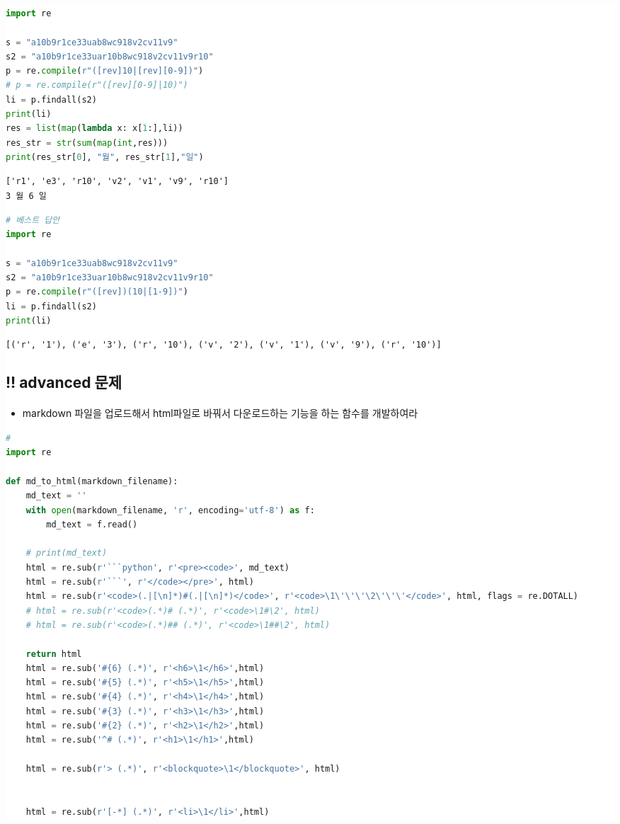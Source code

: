 
```python
import re

s = "a10b9r1ce33uab8wc918v2cv11v9"
s2 = "a10b9r1ce33uar10b8wc918v2cv11v9r10"
p = re.compile(r"([rev]10|[rev][0-9])")
# p = re.compile(r"([rev][0-9]|10)")
li = p.findall(s2)
print(li)
res = list(map(lambda x: x[1:],li))
res_str = str(sum(map(int,res)))
print(res_str[0], "월", res_str[1],"일")
```

    ['r1', 'e3', 'r10', 'v2', 'v1', 'v9', 'r10']
    3 월 6 일



```python
# 베스트 답안
import re

s = "a10b9r1ce33uab8wc918v2cv11v9"
s2 = "a10b9r1ce33uar10b8wc918v2cv11v9r10"
p = re.compile(r"([rev])(10|[1-9])")
li = p.findall(s2)
print(li)
```

    [('r', '1'), ('e', '3'), ('r', '10'), ('v', '2'), ('v', '1'), ('v', '9'), ('r', '10')]


## !! advanced 문제

- markdown 파일을 업로드해서 html파일로 바꿔서 다운로드하는 기능을 하는 함수를 개발하여라


```python
#
import re

def md_to_html(markdown_filename):
    md_text = ''
    with open(markdown_filename, 'r', encoding='utf-8') as f:
        md_text = f.read()
    
    # print(md_text)
    html = re.sub(r'```python', r'<pre><code>', md_text)
    html = re.sub(r'```', r'</code></pre>', html)
    html = re.sub(r'<code>(.|[\n]*)#(.|[\n]*)</code>', r'<code>\1\'\'\'\2\'\'\'</code>', html, flags = re.DOTALL)
    # html = re.sub(r'<code>(.*)# (.*)', r'<code>\1#\2', html)
    # html = re.sub(r'<code>(.*)## (.*)', r'<code>\1##\2', html)
    
    return html
    html = re.sub('#{6} (.*)', r'<h6>\1</h6>',html)
    html = re.sub('#{5} (.*)', r'<h5>\1</h5>',html)
    html = re.sub('#{4} (.*)', r'<h4>\1</h4>',html)
    html = re.sub('#{3} (.*)', r'<h3>\1</h3>',html)
    html = re.sub('#{2} (.*)', r'<h2>\1</h2>',html)
    html = re.sub('^# (.*)', r'<h1>\1</h1>',html)
    
    html = re.sub(r'> (.*)', r'<blockquote>\1</blockquote>', html)

    
    html = re.sub(r'[-*] (.*)', r'<li>\1</li>',html)
```